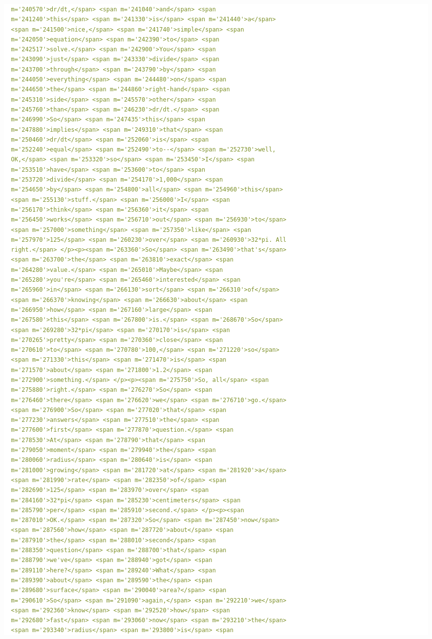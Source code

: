 ```yaml
  m='240570'>dr/dt,</span> <span m='241040'>and</span> <span
  m='241240'>this</span> <span m='241330'>is</span> <span m='241440'>a</span>
  <span m='241500'>nice,</span> <span m='241740'>simple</span> <span
  m='242050'>equation</span> <span m='242390'>to</span> <span
  m='242517'>solve.</span> <span m='242900'>You</span> <span
  m='243090'>just</span> <span m='243330'>divide</span> <span
  m='243700'>through</span> <span m='243790'>by</span> <span
  m='244050'>everything</span> <span m='244480'>on</span> <span
  m='244650'>the</span> <span m='244860'>right-hand</span> <span
  m='245310'>side</span> <span m='245570'>other</span> <span
  m='245760'>than</span> <span m='246230'>dr/dt.</span> <span
  m='246990'>So</span> <span m='247435'>this</span> <span
  m='247880'>implies</span> <span m='249310'>that</span> <span
  m='250460'>dr/dt</span> <span m='252060'>is</span> <span
  m='252240'>equal</span> <span m='252490'>to--</span> <span m='252730'>well,
  OK,</span> <span m='253320'>so</span> <span m='253450'>I</span> <span
  m='253510'>have</span> <span m='253600'>to</span> <span
  m='253720'>divide</span> <span m='254170'>1,000</span> <span
  m='254650'>by</span> <span m='254800'>all</span> <span m='254960'>this</span>
  <span m='255130'>stuff.</span> <span m='256000'>I</span> <span
  m='256170'>think</span> <span m='256360'>it</span> <span
  m='256450'>works</span> <span m='256710'>out</span> <span m='256930'>to</span>
  <span m='257000'>something</span> <span m='257350'>like</span> <span
  m='257970'>125</span> <span m='260230'>over</span> <span m='260930'>32*pi. All
  right.</span> </p><p><span m='263360'>So</span> <span m='263490'>that's</span>
  <span m='263700'>the</span> <span m='263810'>exact</span> <span
  m='264280'>value.</span> <span m='265010'>Maybe</span> <span
  m='265280'>you're</span> <span m='265460'>interested</span> <span
  m='265960'>in</span> <span m='266130'>sort</span> <span m='266310'>of</span>
  <span m='266370'>knowing</span> <span m='266630'>about</span> <span
  m='266950'>how</span> <span m='267160'>large</span> <span
  m='267580'>this</span> <span m='267800'>is.</span> <span m='268670'>So</span>
  <span m='269280'>32*pi</span> <span m='270170'>is</span> <span
  m='270265'>pretty</span> <span m='270360'>close</span> <span
  m='270610'>to</span> <span m='270780'>100,</span> <span m='271220'>so</span>
  <span m='271330'>this</span> <span m='271470'>is</span> <span
  m='271570'>about</span> <span m='271800'>1.2</span> <span
  m='272900'>something.</span> </p><p><span m='275750'>So, all</span> <span
  m='275880'>right.</span> <span m='276270'>So</span> <span
  m='276460'>there</span> <span m='276620'>we</span> <span m='276710'>go.</span>
  <span m='276900'>So</span> <span m='277020'>that</span> <span
  m='277230'>answers</span> <span m='277510'>the</span> <span
  m='277600'>first</span> <span m='277870'>question.</span> <span
  m='278530'>At</span> <span m='278790'>that</span> <span
  m='279050'>moment</span> <span m='279940'>the</span> <span
  m='280060'>radius</span> <span m='280640'>is</span> <span
  m='281000'>growing</span> <span m='281720'>at</span> <span m='281920'>a</span>
  <span m='281990'>rate</span> <span m='282350'>of</span> <span
  m='282690'>125</span> <span m='283970'>over</span> <span
  m='284160'>32*pi</span> <span m='285230'>centimeters</span> <span
  m='285790'>per</span> <span m='285910'>second.</span> </p><p><span
  m='287010'>OK.</span> <span m='287320'>So</span> <span m='287450'>now</span>
  <span m='287560'>how</span> <span m='287720'>about</span> <span
  m='287910'>the</span> <span m='288010'>second</span> <span
  m='288350'>question</span> <span m='288700'>that</span> <span
  m='288790'>we've</span> <span m='288940'>got</span> <span
  m='289110'>here?</span> <span m='289240'>What</span> <span
  m='289390'>about</span> <span m='289590'>the</span> <span
  m='289680'>surface</span> <span m='290040'>area?</span> <span
  m='290610'>So</span> <span m='291090'>again,</span> <span m='292210'>we</span>
  <span m='292360'>know</span> <span m='292520'>how</span> <span
  m='292680'>fast</span> <span m='293060'>now</span> <span m='293210'>the</span>
  <span m='293340'>radius</span> <span m='293800'>is</span> <span
```